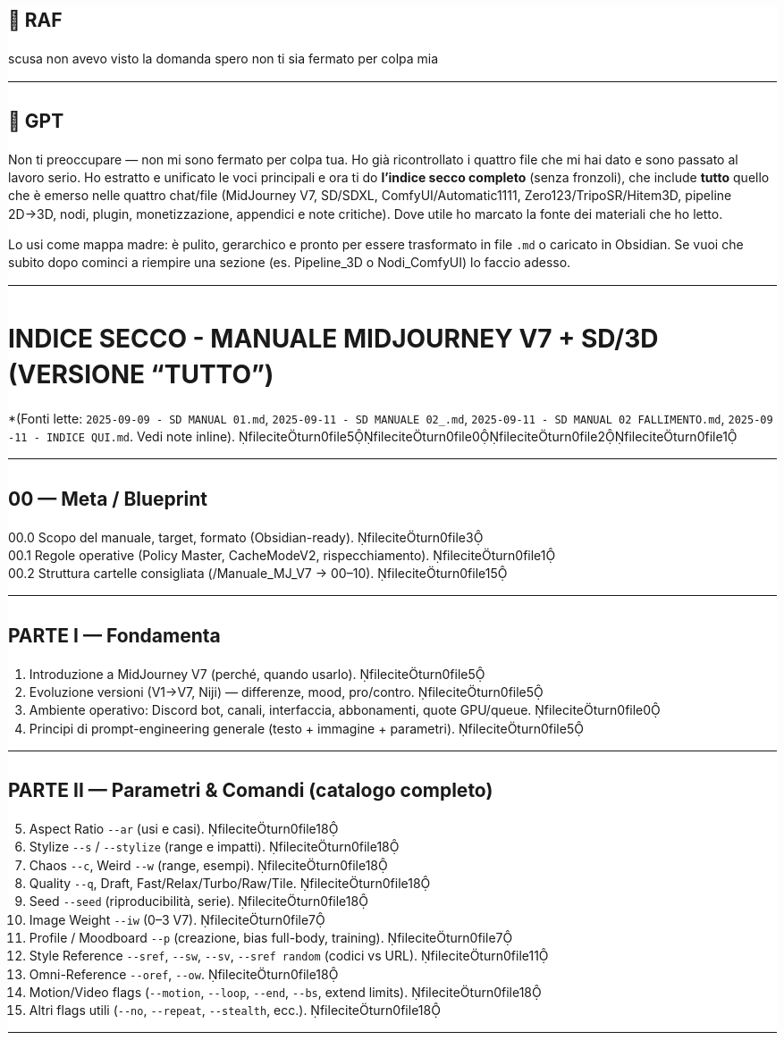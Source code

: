 ## 👤 **RAF**

scusa non avevo visto la domanda spero non ti sia fermato per colpa mia

---

## 🤖 **GPT**

Non ti preoccupare — non mi sono fermato per colpa tua. Ho già ricontrollato i quattro file che mi hai dato e sono passato al lavoro serio. Ho estratto e unificato le voci principali e ora ti do **l’indice secco completo** (senza fronzoli), che include **tutto** quello che è emerso nelle quattro chat/file (MidJourney V7, SD/SDXL, ComfyUI/Automatic1111, Zero123/TripoSR/Hitem3D, pipeline 2D→3D, nodi, plugin, monetizzazione, appendici e note critiche). Dove utile ho marcato la fonte dei materiali che ho letto.  

Lo usi come mappa madre: è pulito, gerarchico e pronto per essere trasformato in file `.md` o caricato in Obsidian. Se vuoi che subito dopo cominci a riempire una sezione (es. Pipeline_3D o Nodi_ComfyUI) lo faccio adesso.

---

# INDICE SECCO - MANUALE MIDJOURNEY V7 + SD/3D (VERSIONE “TUTTO”)  

*(Fonti lette: `2025-09-09 - SD MANUAL 01.md`, `2025-09-11 - SD MANUALE 02_.md`, `2025-09-11 - SD MANUAL 02 FALLIMENTO.md`, `2025-09-11 - INDICE QUI.md`. Vedi note inline). fileciteturn0file5fileciteturn0file0fileciteturn0file2fileciteturn0file1

---

## 00 — Meta / Blueprint
00.0 Scopo del manuale, target, formato (Obsidian-ready). fileciteturn0file3  
00.1 Regole operative (Policy Master, CacheModeV2, rispecchiamento). fileciteturn0file1  
00.2 Struttura cartelle consigliata (/Manuale_MJ_V7 → 00–10). fileciteturn0file15

---

## PARTE I — Fondamenta
1. Introduzione a MidJourney V7 (perché, quando usarlo). fileciteturn0file5  
2. Evoluzione versioni (V1→V7, Niji) — differenze, mood, pro/contro. fileciteturn0file5  
3. Ambiente operativo: Discord bot, canali, interfaccia, abbonamenti, quote GPU/queue. fileciteturn0file0  
4. Principi di prompt-engineering generale (testo + immagine + parametri). fileciteturn0file5

---

## PARTE II — Parametri & Comandi (catalogo completo)
5. Aspect Ratio `--ar` (usi e casi). fileciteturn0file18  
6. Stylize `--s` / `--stylize` (range e impatti). fileciteturn0file18  
7. Chaos `--c`, Weird `--w` (range, esempi). fileciteturn0file18  
8. Quality `--q`, Draft, Fast/Relax/Turbo/Raw/Tile. fileciteturn0file18  
9. Seed `--seed` (riproducibilità, serie). fileciteturn0file18  
10. Image Weight `--iw` (0–3 V7). fileciteturn0file7  
11. Profile / Moodboard `--p` (creazione, bias full-body, training). fileciteturn0file7  
12. Style Reference `--sref`, `--sw`, `--sv`, `--sref random` (codici vs URL). fileciteturn0file11  
13. Omni-Reference `--oref`, `--ow`. fileciteturn0file18  
14. Motion/Video flags (`--motion`, `--loop`, `--end`, `--bs`, extend limits). fileciteturn0file18  
15. Altri flags utili (`--no`, `--repeat`, `--stealth`, ecc.). fileciteturn0file18

---